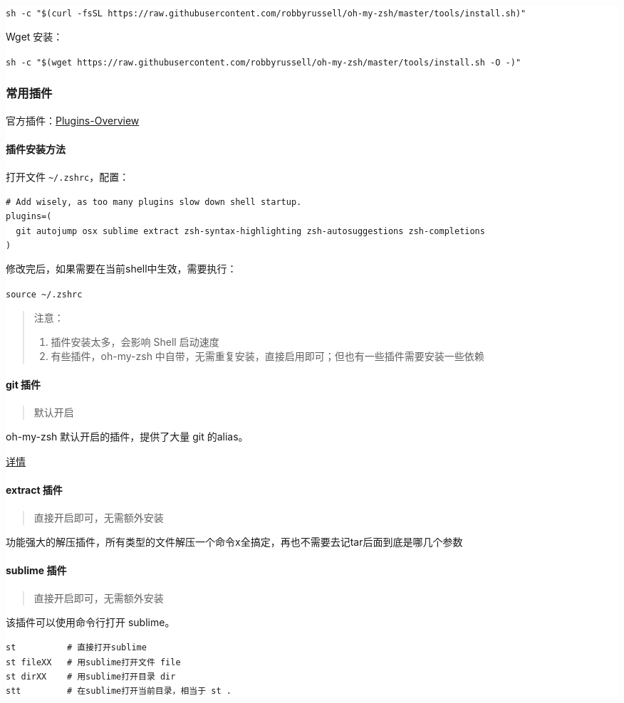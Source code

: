 ```
sh -c "$(curl -fsSL https://raw.githubusercontent.com/robbyrussell/oh-my-zsh/master/tools/install.sh)"
```

Wget 安装：

```
sh -c "$(wget https://raw.githubusercontent.com/robbyrussell/oh-my-zsh/master/tools/install.sh -O -)"
```

### 常用插件

官方插件：[Plugins-Overview](https://github.com/robbyrussell/oh-my-zsh/wiki/Plugins-Overview)

#### 插件安装方法

打开文件 `~/.zshrc`，配置：

```
# Add wisely, as too many plugins slow down shell startup.
plugins=(
  git autojump osx sublime extract zsh-syntax-highlighting zsh-autosuggestions zsh-completions
)
```

修改完后，如果需要在当前shell中生效，需要执行：

```
source ~/.zshrc
```

> 注意：
> 1. 插件安装太多，会影响 Shell 启动速度
> 2. 有些插件，oh-my-zsh 中自带，无需重复安装，直接启用即可；但也有一些插件需要安装一些依赖

#### git 插件

> 默认开启

oh-my-zsh 默认开启的插件，提供了大量 git 的alias。

[详情](https://github.com/robbyrussell/oh-my-zsh/wiki/Plugin:git)

#### extract 插件

> 直接开启即可，无需额外安装

功能强大的解压插件，所有类型的文件解压一个命令x全搞定，再也不需要去记tar后面到底是哪几个参数

#### sublime 插件

> 直接开启即可，无需额外安装

该插件可以使用命令行打开 sublime。

```
st          # 直接打开sublime
st fileXX   # 用sublime打开文件 file
st dirXX    # 用sublime打开目录 dir
stt         # 在sublime打开当前目录，相当于 st .
```
